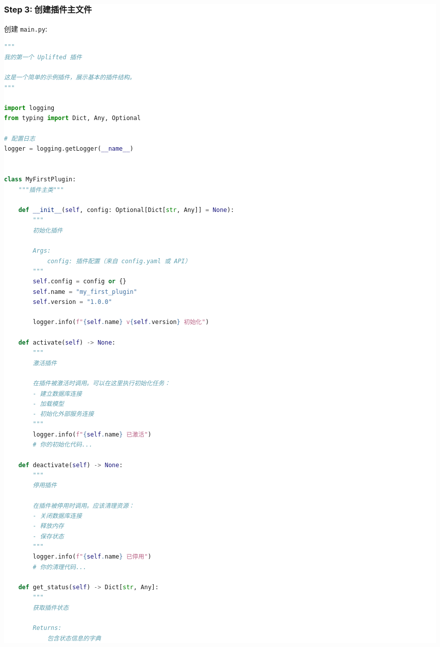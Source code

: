 ### Step 3: 创建插件主文件

创建 `main.py`:

```python
"""
我的第一个 Uplifted 插件

这是一个简单的示例插件，展示基本的插件结构。
"""

import logging
from typing import Dict, Any, Optional

# 配置日志
logger = logging.getLogger(__name__)


class MyFirstPlugin:
    """插件主类"""

    def __init__(self, config: Optional[Dict[str, Any]] = None):
        """
        初始化插件

        Args:
            config: 插件配置（来自 config.yaml 或 API）
        """
        self.config = config or {}
        self.name = "my_first_plugin"
        self.version = "1.0.0"

        logger.info(f"{self.name} v{self.version} 初始化")

    def activate(self) -> None:
        """
        激活插件

        在插件被激活时调用。可以在这里执行初始化任务：
        - 建立数据库连接
        - 加载模型
        - 初始化外部服务连接
        """
        logger.info(f"{self.name} 已激活")
        # 你的初始化代码...

    def deactivate(self) -> None:
        """
        停用插件

        在插件被停用时调用。应该清理资源：
        - 关闭数据库连接
        - 释放内存
        - 保存状态
        """
        logger.info(f"{self.name} 已停用")
        # 你的清理代码...

    def get_status(self) -> Dict[str, Any]:
        """
        获取插件状态

        Returns:
            包含状态信息的字典
```